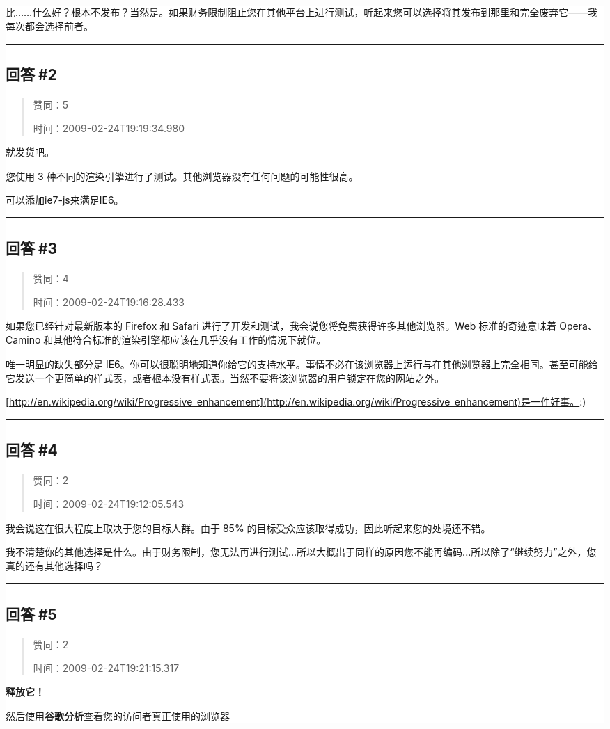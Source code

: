 比……什么好？根本不发布？当然是。如果财务限制阻止您在其他平台上进行测试，听起来您可以选择将其发布到那里和完全废弃它——我每次都会选择前者。

* * *

## 回答 #2

> 赞同：5
> 
> 时间：2009-02-24T19:19:34.980

就发货吧。

您使用 3 种不同的渲染引擎进行了测试。其他浏览器没有任何问题的可能性很高。

可以添加[ie7-js](http://code.google.com/p/ie7-js/)来满足IE6。

* * *

## 回答 #3

> 赞同：4
> 
> 时间：2009-02-24T19:16:28.433

如果您已经针对最新版本的 Firefox 和 Safari 进行了开发和测试，我会说您将免费获得许多其他浏览器。Web 标准的奇迹意味着 Opera、Camino 和其他符合标准的渲染引擎都应该在几乎没有工作的情况下就位。

唯一明显的缺失部分是 IE6。你可以很聪明地知道你给它的支持水平。事情不必在该浏览器上运行与在其他浏览器上完全相同。甚至可能给它发送一个更简单的样式表，或者根本没有样式表。当然不要将该浏览器的用户锁定在您的网站之外。

[http://en.wikipedia.org/wiki/Progressive_enhancement](http://en.wikipedia.org/wiki/Progressive_enhancement)是一件好事。:)

* * *

## 回答 #4

> 赞同：2
> 
> 时间：2009-02-24T19:12:05.543

我会说这在很大程度上取决于您的目标人群。由于 85% 的目标受众应该取得成功，因此听起来您的处境还不错。

我不清楚你的其他选择是什么。由于财务限制，您无法再进行测试...所以大概出于同样的原因您不能再编码...所以除了“继续努力”之外，您真的还有其他选择吗？

* * *

## 回答 #5

> 赞同：2
> 
> 时间：2009-02-24T19:21:15.317

**释放它！**

然后使用**谷歌分析**查看您的访问者真正使用的浏览器
